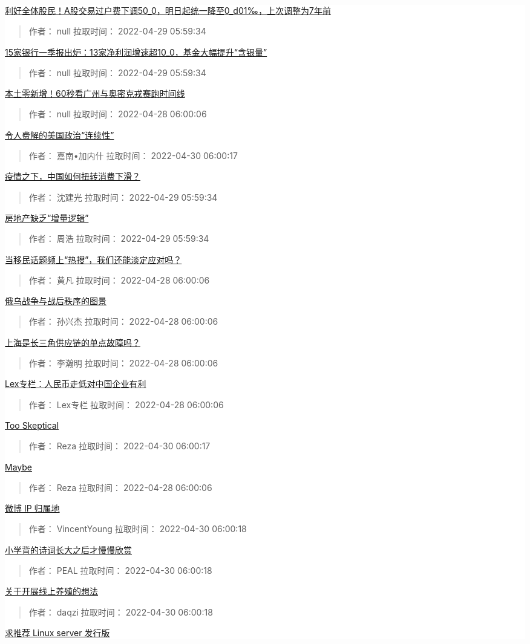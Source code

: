  [利好全体股民！A股交易过户费下调50_0，明日起统一降至0_d01‰，上次调整为7年前](https://m.21jingji.com/article/20220428/herald/ba336c5524dafa9e74dca64e54a236e1.html)

> 作者： null  拉取时间： 2022-04-29 05:59:34

 [15家银行一季报出炉：13家净利润增速超10_0，基金大幅提升“含银量”](https://m.21jingji.com/article/20220428/herald/b72d1db5ee3c865507ac57f355afd65b.html)

> 作者： null  拉取时间： 2022-04-29 05:59:34

 [本土零新增！60秒看广州与奥密克戎赛跑时间线](https://m.21jingji.com/article/20220427/herald/341f21e84ce41d0931aab8b58c9dc060.html)

> 作者： null  拉取时间： 2022-04-28 06:00:06

 [令人费解的美国政治“连续性”](https://www.ftchinese.com/story/001095942)

> 作者： 嘉南•加内什  拉取时间： 2022-04-30 06:00:17

 [疫情之下，中国如何扭转消费下滑？](https://www.ftchinese.com/story/001095940)

> 作者： 沈建光  拉取时间： 2022-04-29 05:59:34

 [房地产缺乏“增量逻辑”](https://www.ftchinese.com/story/001095912)

> 作者： 周浩  拉取时间： 2022-04-29 05:59:34

 [当移民话题频上“热搜”，我们还能淡定应对吗？](https://www.ftchinese.com/story/001095923)

> 作者： 黄凡  拉取时间： 2022-04-28 06:00:06

 [俄乌战争与战后秩序的图景](https://www.ftchinese.com/story/001095914)

> 作者： 孙兴杰  拉取时间： 2022-04-28 06:00:06

 [上海是长三角供应链的单点故障吗？](https://www.ftchinese.com/story/001095913)

> 作者： 李瀚明  拉取时间： 2022-04-28 06:00:06

 [Lex专栏：人民币走低对中国企业有利](https://www.ftchinese.com/story/001095908)

> 作者： Lex专栏  拉取时间： 2022-04-28 06:00:06

 [Too Skeptical](https://poorlydrawnlines.com/comic/too-skeptical/)

> 作者： Reza  拉取时间： 2022-04-30 06:00:17

 [Maybe](https://poorlydrawnlines.com/comic/maybe/)

> 作者： Reza  拉取时间： 2022-04-28 06:00:06

 [微博 IP 归属地](https://www.v2ex.com/t/850097)

> 作者： VincentYoung  拉取时间： 2022-04-30 06:00:18

 [小学背的诗词长大之后才慢慢欣赏](https://www.v2ex.com/t/850010)

> 作者： PEAL  拉取时间： 2022-04-30 06:00:18

 [关于开展线上养殖的想法](https://www.v2ex.com/t/849984)

> 作者： daqzi  拉取时间： 2022-04-30 06:00:18

 [求推荐 Linux server 发行版](https://www.v2ex.com/t/849966)
